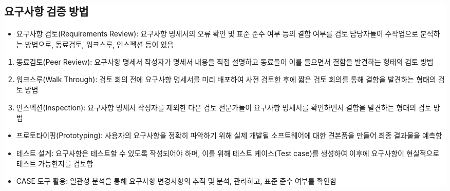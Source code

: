 ## 요구사항 검증 방법
- 요구사항 검토(Requirements Review): 요구사항 명세서의 오류 확인 및 표준 준수 여부 등의 결함 여부를 검토 담당자들이 수작업으로 분석하는 방법으로, 동료검토, 워크스루, 인스펙션 등이 있음

1. 동료검토(Peer Review): 요구사항 명세서 작성자가 명세서 내용을 직접 설명하고 동료들이 이를 들으면서 결함을 발견하는 형태의 검토 방법

2. 워크스루(Walk Through): 검토 회의 전에 요구사항 명세서를 미리 배포하여 사전 검토한 후에 짧은 검토 회의를 통해 결함을 발견하는 형태의 검토 방법

3. 인스펙션(Inspection): 요구사항 명세서 작성자를 제외한 다은 검토 전문가들이 요구사항 명세서를 확인하면서 결함을 발견하는 형태의 검토 방법

- 프로토타이핑(Prototyping): 사용자의 요구사항을 정확히 파악하기 위해 실제 개발될 소프트웨어에 대한 견본품을 만들어 최종 결과물을 예측함

- 테스트 설계: 요구사항은 테스트할 수 있도록 작성되어야 하며, 이를 위해 테스트 케이스(Test case)를 생성하여 이후에 요구사항이 현실적으로 테스트 가능한지를 검토함

- CASE 도구 활용: 일관성 분석을 통해 요구사항 변경사항의 추적 및 분석, 관리하고, 표준 준수 여부를 확인함